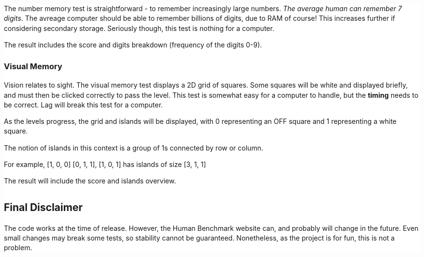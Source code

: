 The number memory test is straightforward - to remember increasingly large numbers. *The average human can remember 7 digits*. The avreage computer should be able to remember billions of digits, due to RAM of course! This increases further if considering secondary storage. Seriously though, this test is nothing for a computer.

The result includes the score and digits breakdown (frequency of the digits 0-9).

### Visual Memory

Vision relates to sight. The visual memory test displays a 2D grid of squares. Some squares will be white and displayed briefly, and must then be clicked correctly to pass the level. This test is somewhat easy for a computer to handle, but the **timing** needs to be correct. Lag will break this test for a computer.

As the levels progress, the grid and islands will be displayed, with 0 representing an OFF square and 1 representing a white square.

The notion of islands in this context is a group of 1s connected by row or column.

For example,
[1, 0, 0]
[0, 1, 1],
[1, 0, 1]
has islands of size [3, 1, 1]

The result will include the score and islands overview.

## Final Disclaimer

The code works at the time of release. However, the Human Benchmark website can, and probably will change in the future. Even small changes may break some tests, so stability cannot be guaranteed. Nonetheless, as the project is for fun, this is not a problem.
